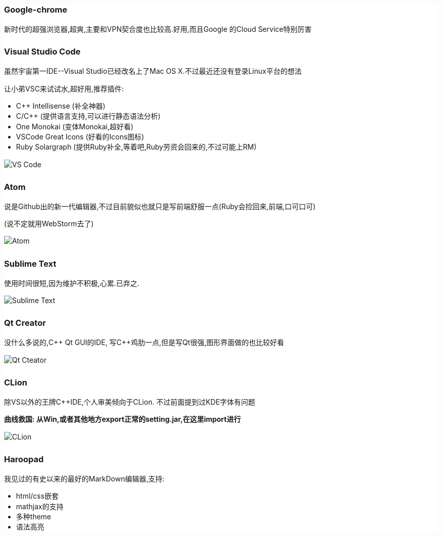 ### Google-chrome

新时代的超强浏览器,超爽,主要和VPN契合度也比较高.好用,而且Google 的Cloud Service特别厉害

### Visual Studio Code

虽然宇宙第一IDE--Visual Studio已经改名上了Mac OS X.不过最近还没有登录Linux平台的想法

让小弟VSC来试试水,超好用,推荐插件:

- C++ Intellisense (补全神器)
- C/C++ (提供语言支持,可以进行静态语法分析)
- One Monokai (变体Monokai,超好看)
- VSCode Great Icons (好看的Icons图标)
- Ruby Solargraph (提供Ruby补全,等着吧,Ruby劳资会回来的,不过可能上RM)

![VS Code](http://p8pmsq2a4.bkt.clouddn.com/vscode.png)

### Atom

说是Github出的新一代编辑器,不过目前貌似也就只是写前端舒服一点(Ruby会捡回来,前端,口可口可)

(说不定就用WebStorm去了)

![Atom](http://p8pmsq2a4.bkt.clouddn.com/atom.png)

### Sublime Text

使用时间很短,因为维护不积极,心累.已弃之.

![Sublime Text](http://p8pmsq2a4.bkt.clouddn.com/st.png)

### Qt Creator

没什么多说的,C++ Qt GUI的IDE, 写C++鸡肋一点,但是写Qt很强,图形界面做的也比较好看

![Qt Cteator](http://p8pmsq2a4.bkt.clouddn.com/Qt.png)

### CLion

除VS以外的王牌C++IDE,个人审美倾向于CLion. 不过前面提到过KDE字体有问题

**曲线救国: 从Win,或者其他地方export正常的setting.jar,在这里import进行**

![CLion](http://p8pmsq2a4.bkt.clouddn.com/CLion.png)

### Haroopad

我见过的有史以来的最好的MarkDown编辑器,支持:

- html/css嵌套
- mathjax的支持
- 多种theme
- 语法高亮

